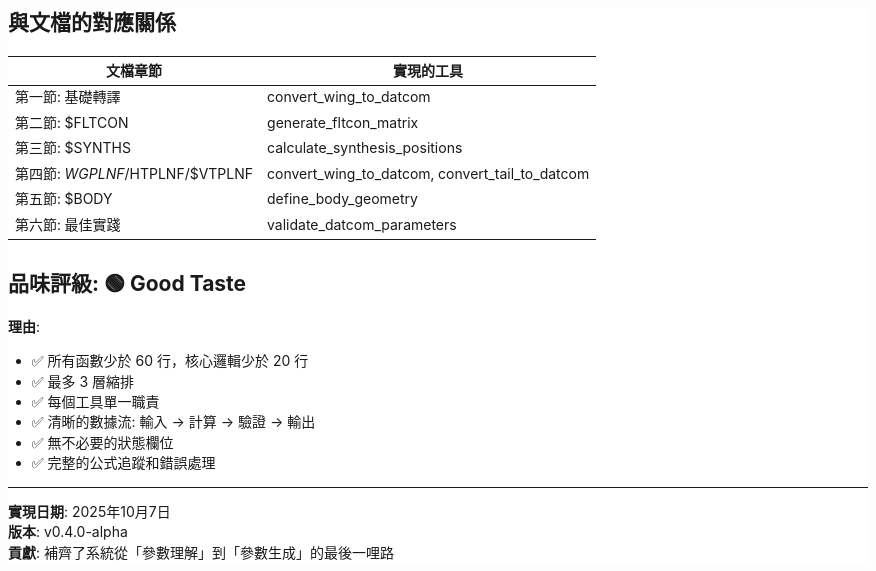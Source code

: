 ## 與文檔的對應關係

| 文檔章節 | 實現的工具 |
|---------|-----------|
| 第一節: 基礎轉譯 | convert_wing_to_datcom |
| 第二節: $FLTCON | generate_fltcon_matrix |
| 第三節: $SYNTHS | calculate_synthesis_positions |
| 第四節: $WGPLNF/$HTPLNF/$VTPLNF | convert_wing_to_datcom, convert_tail_to_datcom |
| 第五節: $BODY | define_body_geometry |
| 第六節: 最佳實踐 | validate_datcom_parameters |

## 品味評級: 🟢 Good Taste

**理由**:
- ✅ 所有函數少於 60 行，核心邏輯少於 20 行
- ✅ 最多 3 層縮排
- ✅ 每個工具單一職責
- ✅ 清晰的數據流: 輸入 → 計算 → 驗證 → 輸出
- ✅ 無不必要的狀態欄位
- ✅ 完整的公式追蹤和錯誤處理

---

**實現日期**: 2025年10月7日  
**版本**: v0.4.0-alpha  
**貢獻**: 補齊了系統從「參數理解」到「參數生成」的最後一哩路
